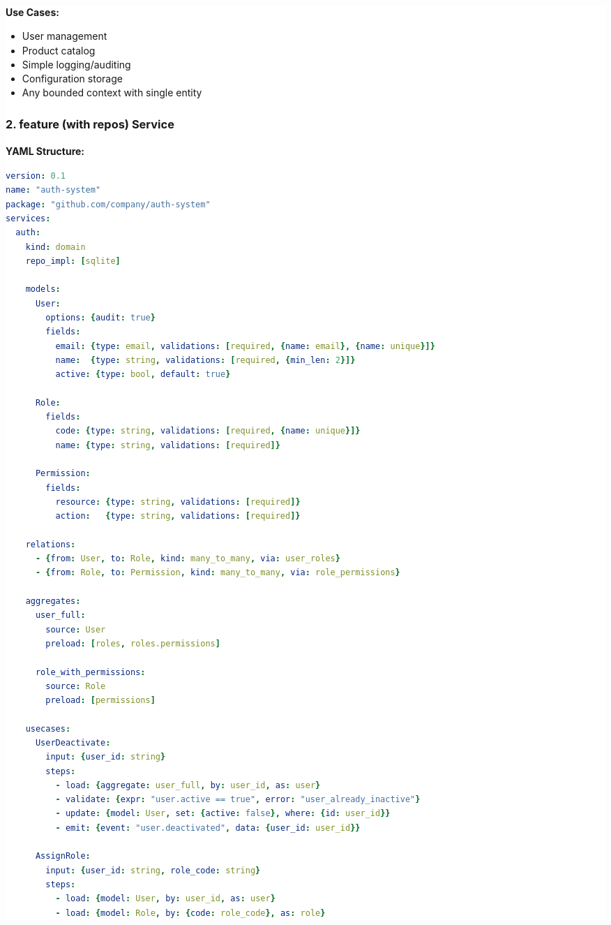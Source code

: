 **Use Cases:**
- User management
- Product catalog
- Simple logging/auditing
- Configuration storage
- Any bounded context with single entity

### 2. feature (with repos) Service

**YAML Structure:**
```yaml
version: 0.1
name: "auth-system"
package: "github.com/company/auth-system"
services:
  auth:
    kind: domain
    repo_impl: [sqlite]

    models:
      User:
        options: {audit: true}
        fields:
          email: {type: email, validations: [required, {name: email}, {name: unique}]}
          name:  {type: string, validations: [required, {min_len: 2}]}
          active: {type: bool, default: true}

      Role:
        fields:
          code: {type: string, validations: [required, {name: unique}]}
          name: {type: string, validations: [required]}

      Permission:
        fields:
          resource: {type: string, validations: [required]}
          action:   {type: string, validations: [required]}

    relations:
      - {from: User, to: Role, kind: many_to_many, via: user_roles}
      - {from: Role, to: Permission, kind: many_to_many, via: role_permissions}

    aggregates:
      user_full:
        source: User
        preload: [roles, roles.permissions]

      role_with_permissions:
        source: Role
        preload: [permissions]

    usecases:
      UserDeactivate:
        input: {user_id: string}
        steps:
          - load: {aggregate: user_full, by: user_id, as: user}
          - validate: {expr: "user.active == true", error: "user_already_inactive"}
          - update: {model: User, set: {active: false}, where: {id: user_id}}
          - emit: {event: "user.deactivated", data: {user_id: user_id}}

      AssignRole:
        input: {user_id: string, role_code: string}
        steps:
          - load: {model: User, by: user_id, as: user}
          - load: {model: Role, by: {code: role_code}, as: role}
```